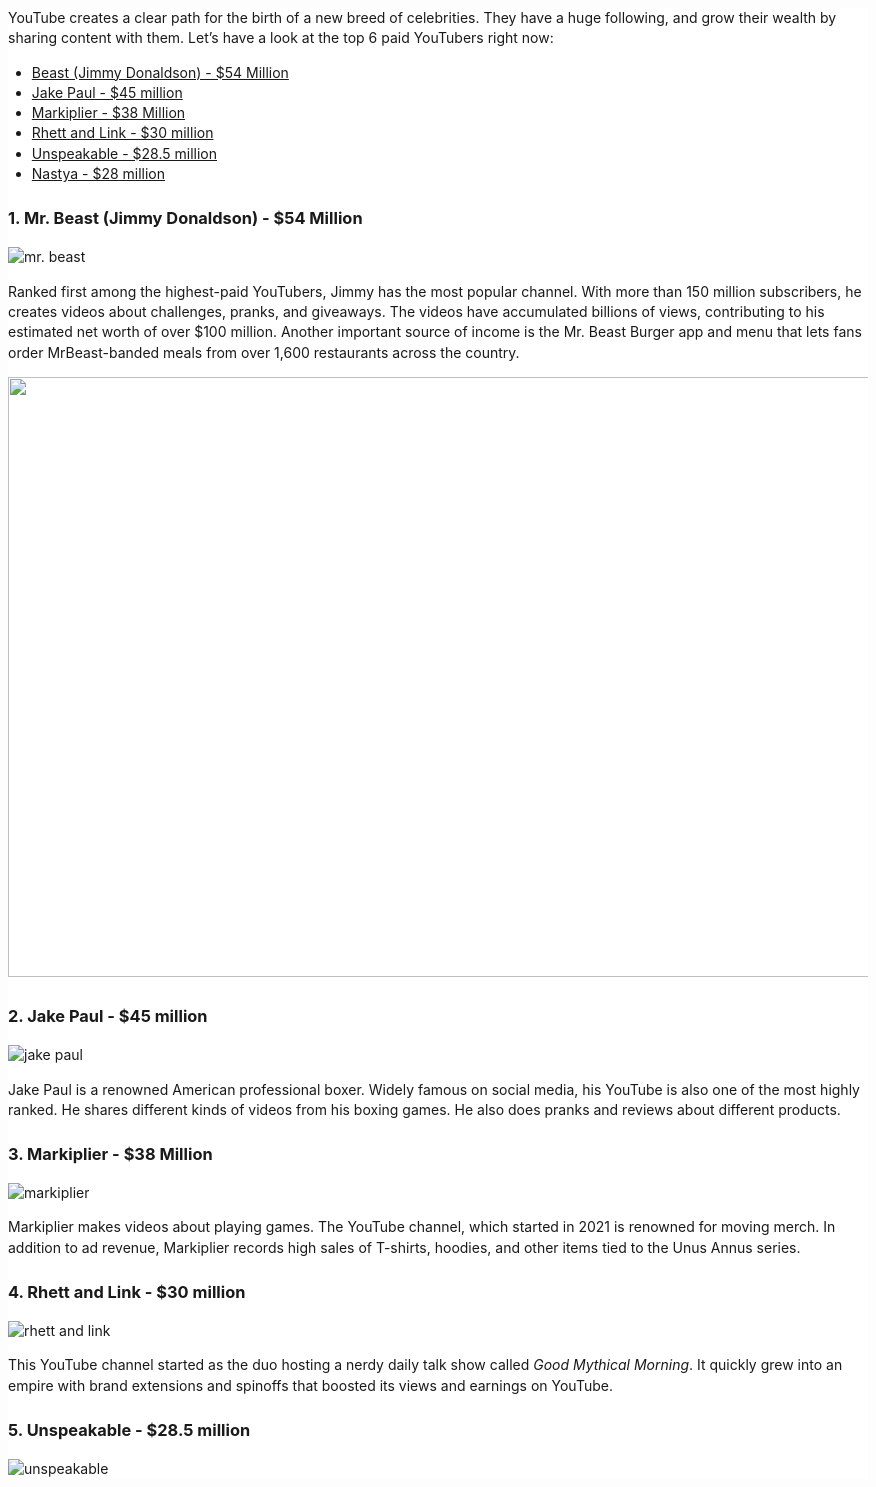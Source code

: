 YouTube creates a clear path for the birth of a new breed of celebrities. They have a huge following, and grow their wealth by sharing content with them. Let’s have a look at the top 6 paid YouTubers right now:

* [Beast (Jimmy Donaldson) - $54 Million](#youtuber1)
* [Jake Paul - $45 million](#youtuber2)
* [Markiplier - $38 Million](#youtuber3)
* [Rhett and Link - $30 million](#youtuber4)
* [Unspeakable - $28.5 million](#youtuber5)
* [Nastya - $28 million](#youtuber6)

### **1\.** **Mr. Beast (Jimmy Donaldson) - $54 Million**

![mr. beast](https://images.wondershare.com/filmora/article-images/2023/youtube-cpm-rates-how-much-do-youtubers-make-4.JPG)

Ranked first among the highest-paid YouTubers, Jimmy has the most popular channel. With more than 150 million subscribers, he creates videos about challenges, pranks, and giveaways. The videos have accumulated billions of views, contributing to his estimated net worth of over $100 million. Another important source of income is the Mr. Beast Burger app and menu that lets fans order MrBeast-banded meals from over 1,600 restaurants across the country.


<a href="https://appsumo.8odi.net/c/5597632/2082526/7443" target="_top" id="2082526"><img src="//a.impactradius-go.com/display-ad/7443-2082526" border="0" alt="" width="1200" height="600"/></a><img height="0" width="0" src="https://appsumo.8odi.net/i/5597632/2082526/7443" style="position:absolute;visibility:hidden;" border="0" />

### 2\. **Jake Paul - $45 million**

![jake paul](https://images.wondershare.com/filmora/article-images/2023/youtube-cpm-rates-how-much-do-youtubers-make-5.JPG)

Jake Paul is a renowned American professional boxer. Widely famous on social media, his YouTube is also one of the most highly ranked. He shares different kinds of videos from his boxing games. He also does pranks and reviews about different products.

### 3\. **Markiplier - $38 Million**

![markiplier](https://images.wondershare.com/filmora/article-images/2023/youtube-cpm-rates-how-much-do-youtubers-make-6.JPG)

Markiplier makes videos about playing games. The YouTube channel, which started in 2021 is renowned for moving merch. In addition to ad revenue, Markiplier records high sales of T-shirts, hoodies, and other items tied to the Unus Annus series.

### **4\.** **Rhett and Link - $30 million**

![rhett and link](https://images.wondershare.com/filmora/article-images/2023/youtube-cpm-rates-how-much-do-youtubers-make-7.JPG)

This YouTube channel started as the duo hosting a nerdy daily talk show called _Good Mythical Morning_. It quickly grew into an empire with brand extensions and spinoffs that boosted its views and earnings on YouTube.

### **5\.** **Unspeakable - $28.5 million**

![unspeakable](https://images.wondershare.com/filmora/article-images/2023/youtube-cpm-rates-how-much-do-youtubers-make-8.JPG)
